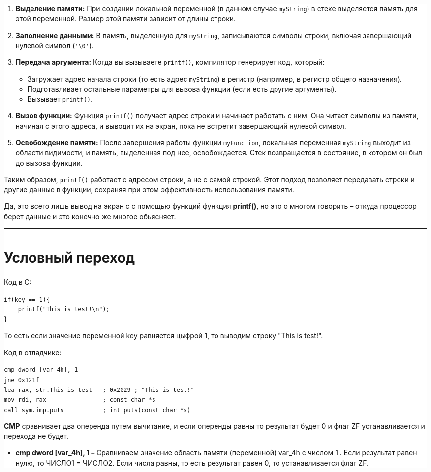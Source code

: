 1. **Выделение памяти:** При создании локальной переменной (в данном случае `myString`) в стеке выделяется память для этой переменной. Размер этой памяти зависит от длины строки.
    
2. **Заполнение данными:** В память, выделенную для `myString`, записываются символы строки, включая завершающий нулевой символ (`'\0'`).
    
3. **Передача аргумента:** Когда вы вызываете `printf()`, компилятор генерирует код, который:
    
    - Загружает адрес начала строки (то есть адрес `myString`) в регистр (например, в регистр общего назначения).
    - Подготавливает остальные параметры для вызова функции (если есть другие аргументы).
    - Вызывает `printf()`.

1. **Вызов функции:** Функция `printf()` получает адрес строки и начинает работать с ним. Она читает символы из памяти, начиная с этого адреса, и выводит их на экран, пока не встретит завершающий нулевой символ.
    
5. **Освобождение памяти:** После завершения работы функции `myFunction`, локальная переменная `myString` выходит из области видимости, и память, выделенная под нее, освобождается. Стек возвращается в состояние, в котором он был до вызова функции.
    

Таким образом, `printf()` работает с адресом строки, а не с самой строкой. Этот подход позволяет передавать строки и другие данные в функции, сохраняя при этом эффективность использования памяти.


Да, это всего лишь вывод на экран c с помощью функций функция **printf()**, но это о многом говорить – откуда процессор берет данные и это конечно же многое обьясняет.

---

# Условный переход 

Код в C:

```
if(key == 1){
    printf("This is test!\n");
}
```

То есть если значение переменной key равняется цыфрой 1, то выводим строку "This is test!".

Код в отладчике:

```
cmp dword [var_4h], 1  
jne 0x121f  
lea rax, str.This_is_test_  ; 0x2029 ; "This is test!"  
mov rdi, rax                ; const char *s  
call sym.imp.puts           ; int puts(const char *s)  
```

 **CMP** сравнивает два оперенда путем вычитание, и если оперенды равны то результат будет 0 и флаг ZF устанавливается и перехода не будет.

- **cmp dword [var_4h], 1 –** Сравниваем значение область памяти (переменной) var_4h с числом 1 . Если результат равен нулю, то ЧИСЛО1 = ЧИСЛО2. Если числа равны, то есть результат равен 0, то устанавливается флаг ZF.
